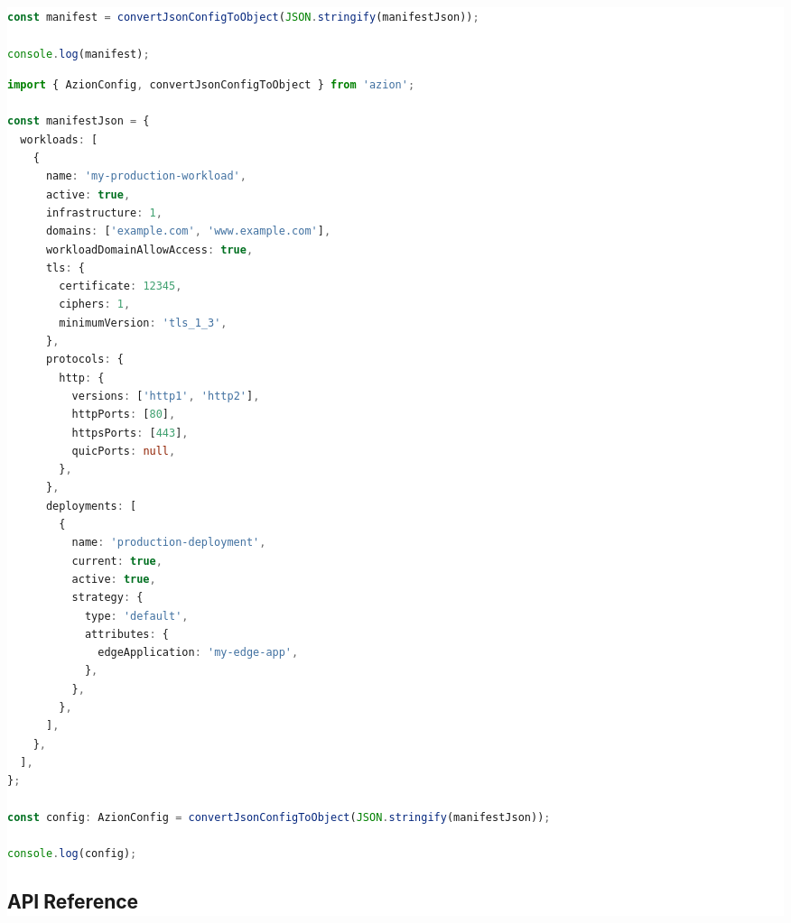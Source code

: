 ```javascript
const manifest = convertJsonConfigToObject(JSON.stringify(manifestJson));

console.log(manifest);
```

```typescript
import { AzionConfig, convertJsonConfigToObject } from 'azion';

const manifestJson = {
  workloads: [
    {
      name: 'my-production-workload',
      active: true,
      infrastructure: 1,
      domains: ['example.com', 'www.example.com'],
      workloadDomainAllowAccess: true,
      tls: {
        certificate: 12345,
        ciphers: 1,
        minimumVersion: 'tls_1_3',
      },
      protocols: {
        http: {
          versions: ['http1', 'http2'],
          httpPorts: [80],
          httpsPorts: [443],
          quicPorts: null,
        },
      },
      deployments: [
        {
          name: 'production-deployment',
          current: true,
          active: true,
          strategy: {
            type: 'default',
            attributes: {
              edgeApplication: 'my-edge-app',
            },
          },
        },
      ],
    },
  ],
};

const config: AzionConfig = convertJsonConfigToObject(JSON.stringify(manifestJson));

console.log(config);
```

## API Reference
